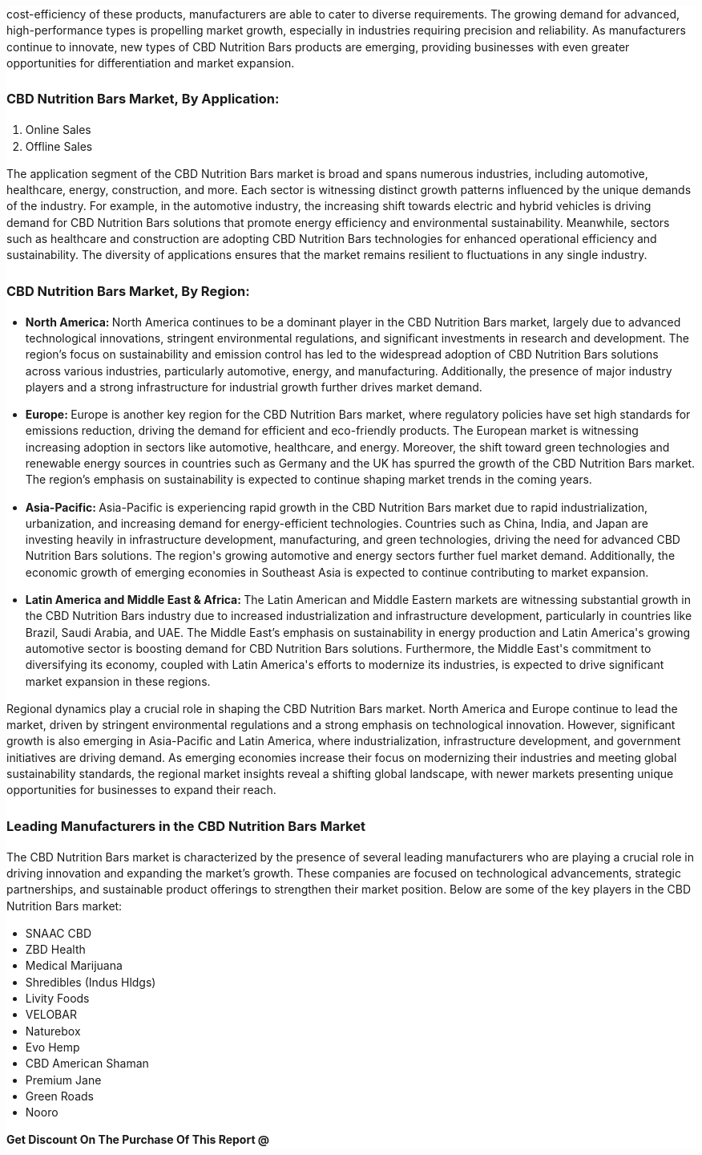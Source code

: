 cost-efficiency of these products, manufacturers are able to cater to diverse requirements. The growing demand for advanced, high-performance types is propelling market growth, especially in industries requiring precision and reliability. As manufacturers continue to innovate, new types of CBD Nutrition Bars products are emerging, providing businesses with even greater opportunities for differentiation and market expansion.</p><h3>CBD Nutrition Bars Market,&nbsp;By Application:</h3><ol><li>Online Sales<li> Offline Sales</li></ol><p>The application segment of the CBD Nutrition Bars market is broad and spans numerous industries, including automotive, healthcare, energy, construction, and more. Each sector is witnessing distinct growth patterns influenced by the unique demands of the industry. For example, in the automotive industry, the increasing shift towards electric and hybrid vehicles is driving demand for CBD Nutrition Bars solutions that promote energy efficiency and environmental sustainability. Meanwhile, sectors such as healthcare and construction are adopting CBD Nutrition Bars technologies for enhanced operational efficiency and sustainability. The diversity of applications ensures that the market remains resilient to fluctuations in any single industry.</p><h3>CBD Nutrition Bars Market, By Region:</h3><ul><li><p><strong>North America:&nbsp;</strong>North America continues to be a dominant player in the CBD Nutrition Bars market, largely due to advanced technological innovations, stringent environmental regulations, and significant investments in research and development. The region&rsquo;s focus on sustainability and emission control has led to the widespread adoption of CBD Nutrition Bars solutions across various industries, particularly automotive, energy, and manufacturing. Additionally, the presence of major industry players and a strong infrastructure for industrial growth further drives market demand.</p></li><li><p><strong><strong>Europe:&nbsp;</strong></strong>Europe is another key region for the CBD Nutrition Bars market, where regulatory policies have set high standards for emissions reduction, driving the demand for efficient and eco-friendly products. The European market is witnessing increasing adoption in sectors like automotive, healthcare, and energy. Moreover, the shift toward green technologies and renewable energy sources in countries such as Germany and the UK has spurred the growth of the CBD Nutrition Bars market. The region&rsquo;s emphasis on sustainability is expected to continue shaping market trends in the coming years.</p></li><li><p><strong><strong>Asia-Pacific:&nbsp;</strong></strong>Asia-Pacific is experiencing rapid growth in the CBD Nutrition Bars market due to rapid industrialization, urbanization, and increasing demand for energy-efficient technologies. Countries such as China, India, and Japan are investing heavily in infrastructure development, manufacturing, and green technologies, driving the need for advanced CBD Nutrition Bars solutions. The region's growing automotive and energy sectors further fuel market demand. Additionally, the economic growth of emerging economies in Southeast Asia is expected to continue contributing to market expansion.</p></li><li><p><strong><strong>Latin America and Middle East &amp; Africa:&nbsp;</strong></strong>The Latin American and Middle Eastern markets are witnessing substantial growth in the CBD Nutrition Bars industry due to increased industrialization and infrastructure development, particularly in countries like Brazil, Saudi Arabia, and UAE. The Middle East&rsquo;s emphasis on sustainability in energy production and Latin America's growing automotive sector is boosting demand for CBD Nutrition Bars solutions. Furthermore, the Middle East's commitment to diversifying its economy, coupled with Latin America's efforts to modernize its industries, is expected to drive significant market expansion in these regions.</p></li></ul><p>Regional dynamics play a crucial role in shaping the CBD Nutrition Bars market. North America and Europe continue to lead the market, driven by stringent environmental regulations and a strong emphasis on technological innovation. However, significant growth is also emerging in Asia-Pacific and Latin America, where industrialization, infrastructure development, and government initiatives are driving demand. As emerging economies increase their focus on modernizing their industries and meeting global sustainability standards, the regional market insights reveal a shifting global landscape, with newer markets presenting unique opportunities for businesses to expand their reach.</p><h3><strong>Leading Manufacturers in the CBD Nutrition Bars Market</strong></h3><p>The CBD Nutrition Bars market is characterized by the presence of several leading manufacturers who are playing a crucial role in driving innovation and expanding the market&rsquo;s growth. These companies are focused on technological advancements, strategic partnerships, and sustainable product offerings to strengthen their market position. Below are some of the key players in the CBD Nutrition Bars market:</p></div><div class="article-main__content" data-test-id="publishing-text-block"><ul><li><span class="">SNAAC CBD<li> ZBD Health<li> Medical Marijuana<li> Shredibles (Indus Hldgs)<li> Livity Foods<li> VELOBAR<li> Naturebox<li> Evo Hemp<li> CBD American Shaman<li> Premium Jane<li> Green Roads<li> Nooro</span></li></ul></div><div class="article-main__content" data-test-id="publishing-text-block"><p><span class="font-[700]"><strong>Get Discount On The Purchase Of This Report @</strong>
